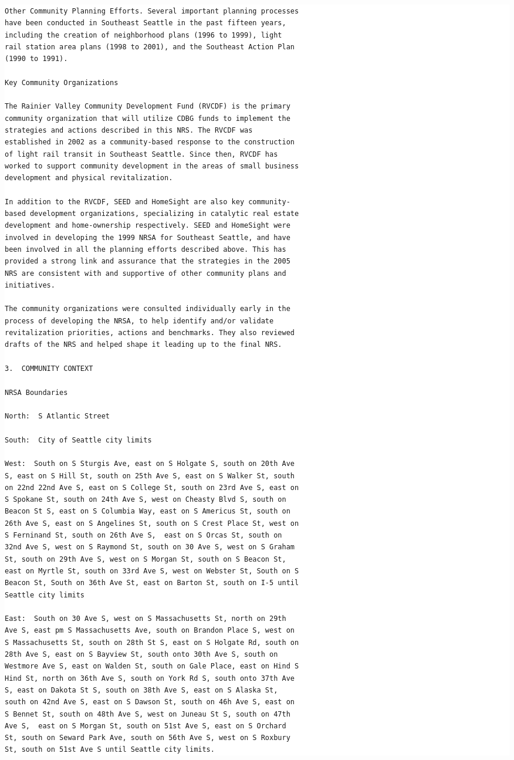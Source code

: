     Other Community Planning Efforts. Several important planning processes  
    have been conducted in Southeast Seattle in the past fifteen years,  
    including the creation of neighborhood plans (1996 to 1999), light  
    rail station area plans (1998 to 2001), and the Southeast Action Plan  
    (1990 to 1991).  
  
    Key Community Organizations  
  
    The Rainier Valley Community Development Fund (RVCDF) is the primary  
    community organization that will utilize CDBG funds to implement the  
    strategies and actions described in this NRS. The RVCDF was  
    established in 2002 as a community-based response to the construction  
    of light rail transit in Southeast Seattle. Since then, RVCDF has  
    worked to support community development in the areas of small business  
    development and physical revitalization.  
  
    In addition to the RVCDF, SEED and HomeSight are also key community-  
    based development organizations, specializing in catalytic real estate  
    development and home-ownership respectively. SEED and HomeSight were  
    involved in developing the 1999 NRSA for Southeast Seattle, and have  
    been involved in all the planning efforts described above. This has  
    provided a strong link and assurance that the strategies in the 2005  
    NRS are consistent with and supportive of other community plans and  
    initiatives.  
  
    The community organizations were consulted individually early in the  
    process of developing the NRSA, to help identify and/or validate  
    revitalization priorities, actions and benchmarks. They also reviewed  
    drafts of the NRS and helped shape it leading up to the final NRS.  
  
    3.  COMMUNITY CONTEXT  
  
    NRSA Boundaries  
  
    North:  S Atlantic Street  
  
    South:  City of Seattle city limits  
  
    West:  South on S Sturgis Ave, east on S Holgate S, south on 20th Ave  
    S, east on S Hill St, south on 25th Ave S, east on S Walker St, south  
    on 22nd 22nd Ave S, east on S College St, south on 23rd Ave S, east on  
    S Spokane St, south on 24th Ave S, west on Cheasty Blvd S, south on  
    Beacon St S, east on S Columbia Way, east on S Americus St, south on  
    26th Ave S, east on S Angelines St, south on S Crest Place St, west on  
    S Ferninand St, south on 26th Ave S,  east on S Orcas St, south on  
    32nd Ave S, west on S Raymond St, south on 30 Ave S, west on S Graham  
    St, south on 29th Ave S, west on S Morgan St, south on S Beacon St,  
    east on Myrtle St, south on 33rd Ave S, west on Webster St, South on S  
    Beacon St, South on 36th Ave St, east on Barton St, south on I-5 until  
    Seattle city limits  
  
    East:  South on 30 Ave S, west on S Massachusetts St, north on 29th  
    Ave S, east pm S Massachusetts Ave, south on Brandon Place S, west on  
    S Massachusetts St, south on 28th St S, east on S Holgate Rd, south on  
    28th Ave S, east on S Bayview St, south onto 30th Ave S, south on  
    Westmore Ave S, east on Walden St, south on Gale Place, east on Hind S  
    Hind St, north on 36th Ave S, south on York Rd S, south onto 37th Ave  
    S, east on Dakota St S, south on 38th Ave S, east on S Alaska St,  
    south on 42nd Ave S, east on S Dawson St, south on 46h Ave S, east on  
    S Bennet St, south on 48th Ave S, west on Juneau St S, south on 47th  
    Ave S,  east on S Morgan St, south on 51st Ave S, east on S Orchard  
    St, south on Seward Park Ave, south on 56th Ave S, west on S Roxbury  
    St, south on 51st Ave S until Seattle city limits.  
  